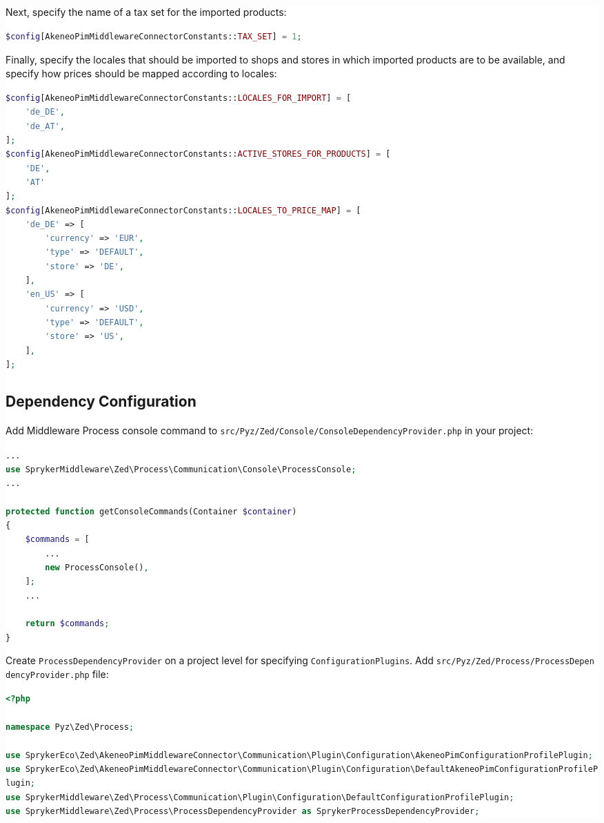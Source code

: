 Next, specify the name of a tax set for the imported products:
```php
$config[AkeneoPimMiddlewareConnectorConstants::TAX_SET] = 1;
```

Finally, specify the locales that should be imported to shops and stores in which imported products are to be available, and specify how prices should be mapped according to locales:
```php
$config[AkeneoPimMiddlewareConnectorConstants::LOCALES_FOR_IMPORT] = [
    'de_DE',
    'de_AT',
];
$config[AkeneoPimMiddlewareConnectorConstants::ACTIVE_STORES_FOR_PRODUCTS] = [
    'DE',
    'AT'
];
$config[AkeneoPimMiddlewareConnectorConstants::LOCALES_TO_PRICE_MAP] = [
    'de_DE' => [
        'currency' => 'EUR',
        'type' => 'DEFAULT',
        'store' => 'DE',
    ],
    'en_US' => [
        'currency' => 'USD',
        'type' => 'DEFAULT',
        'store' => 'US',
    ],
];
```

## Dependency Configuration

Add Middleware Process console command to `src/Pyz/Zed/Console/ConsoleDependencyProvider.php` in your project:
```php
...
use SprykerMiddleware\Zed\Process\Communication\Console\ProcessConsole;
...

protected function getConsoleCommands(Container $container)
{
    $commands = [
        ...
        new ProcessConsole(),
    ];
    ...
 
    return $commands;
}
```

Create `ProcessDependencyProvider` on a project level for specifying `ConfigurationPlugins`. Add `src/Pyz/Zed/Process/ProcessDependencyProvider.php` file:
```php
<?php

namespace Pyz\Zed\Process;

use SprykerEco\Zed\AkeneoPimMiddlewareConnector\Communication\Plugin\Configuration\AkeneoPimConfigurationProfilePlugin;
use SprykerEco\Zed\AkeneoPimMiddlewareConnector\Communication\Plugin\Configuration\DefaultAkeneoPimConfigurationProfilePlugin;
use SprykerMiddleware\Zed\Process\Communication\Plugin\Configuration\DefaultConfigurationProfilePlugin;
use SprykerMiddleware\Zed\Process\ProcessDependencyProvider as SprykerProcessDependencyProvider;

```